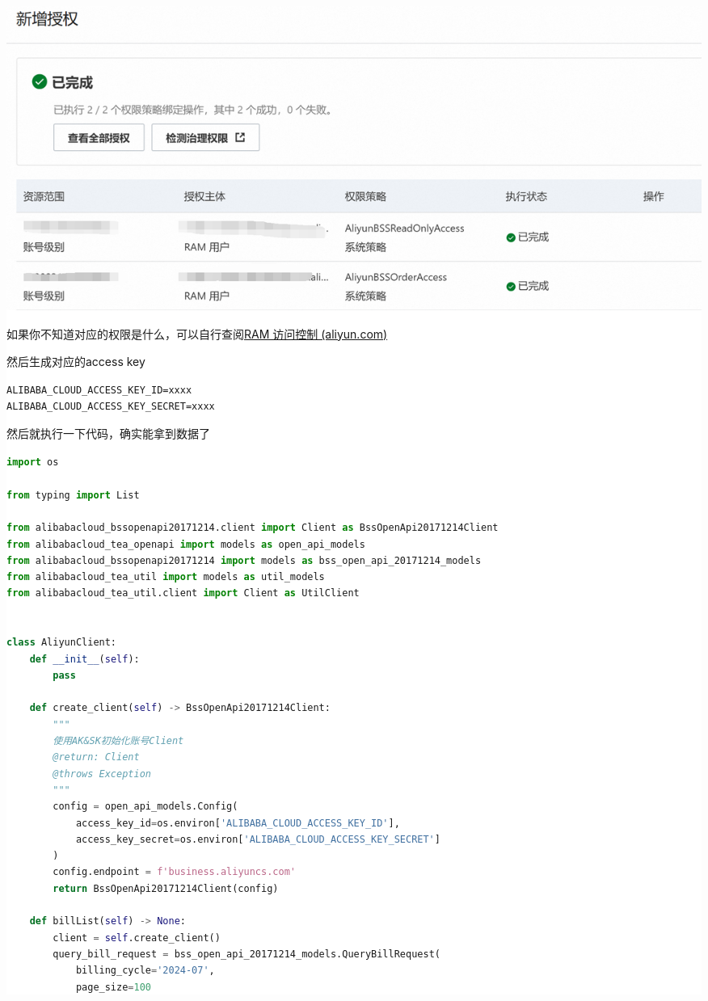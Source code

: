 ![image-20240722125525532](./assets/image-20240722125525532.png)

如果你不知道对应的权限是什么，可以自行查阅[RAM 访问控制 (aliyun.com)](https://ram.console.aliyun.com/policies)

然后生成对应的access key

```
ALIBABA_CLOUD_ACCESS_KEY_ID=xxxx
ALIBABA_CLOUD_ACCESS_KEY_SECRET=xxxx
```

然后就执行一下代码，确实能拿到数据了

```python
import os

from typing import List

from alibabacloud_bssopenapi20171214.client import Client as BssOpenApi20171214Client
from alibabacloud_tea_openapi import models as open_api_models
from alibabacloud_bssopenapi20171214 import models as bss_open_api_20171214_models
from alibabacloud_tea_util import models as util_models
from alibabacloud_tea_util.client import Client as UtilClient


class AliyunClient:
    def __init__(self):
        pass

    def create_client(self) -> BssOpenApi20171214Client:
        """
        使用AK&SK初始化账号Client
        @return: Client
        @throws Exception
        """
        config = open_api_models.Config(
            access_key_id=os.environ['ALIBABA_CLOUD_ACCESS_KEY_ID'],
            access_key_secret=os.environ['ALIBABA_CLOUD_ACCESS_KEY_SECRET']
        )
        config.endpoint = f'business.aliyuncs.com'
        return BssOpenApi20171214Client(config)

    def billList(self) -> None:
        client = self.create_client()
        query_bill_request = bss_open_api_20171214_models.QueryBillRequest(
            billing_cycle='2024-07',
            page_size=100
```